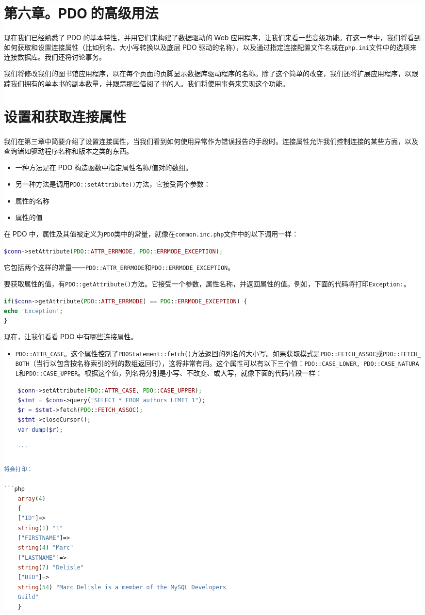 # 第六章。PDO 的高级用法

现在我们已经熟悉了 PDO 的基本特性，并用它们来构建了数据驱动的 Web 应用程序，让我们来看一些高级功能。在这一章中，我们将看到如何获取和设置连接属性（比如列名、大小写转换以及底层 PDO 驱动的名称），以及通过指定连接配置文件名或在`php.ini`文件中的选项来连接数据库。我们还将讨论事务。

我们将修改我们的图书馆应用程序，以在每个页面的页脚显示数据库驱动程序的名称。除了这个简单的改变，我们还将扩展应用程序，以跟踪我们拥有的单本书的副本数量，并跟踪那些借阅了书的人。我们将使用事务来实现这个功能。

# 设置和获取连接属性

我们在第三章中简要介绍了设置连接属性，当我们看到如何使用异常作为错误报告的手段时。连接属性允许我们控制连接的某些方面，以及查询诸如驱动程序名称和版本之类的东西。

+   一种方法是在 PDO 构造函数中指定属性名称/值对的数组。

+   另一种方法是调用`PDO::setAttribute()`方法，它接受两个参数：

+   属性的名称

+   属性的值

在 PDO 中，属性及其值被定义为`PDO`类中的常量，就像在`common.inc.php`文件中的以下调用一样：

```php
$conn->setAttribute(PDO::ATTR_ERRMODE, PDO::ERRMODE_EXCEPTION);

```

它包括两个这样的常量——`PDO::ATTR_ERRMODE`和`PDO::ERRMODE_EXCEPTION`。

要获取属性的值，有`PDO::getAttribute()`方法。它接受一个参数，属性名称，并返回属性的值。例如，下面的代码将打印`Exception:`。

```php
if($conn->getAttribute(PDO::ATTR_ERRMODE) == PDO::ERRMODE_EXCEPTION) {
echo 'Exception';
}

```

现在，让我们看看 PDO 中有哪些连接属性。

+   `PDO::ATTR_CASE`。这个属性控制了`PDOStatement::fetch()`方法返回的列名的大小写。如果获取模式是`PDO::FETCH_ASSOC`或`PDO::FETCH_BOTH`（当行以包含按名称索引的列的数组返回时），这将非常有用。这个属性可以有以下三个值：`PDO::CASE_LOWER, PDO::CASE_NATURAL`和`PDO::CASE_UPPER`。根据这个值，列名将分别是小写、不改变、或大写，就像下面的代码片段一样：

```php
    $conn->setAttribute(PDO::ATTR_CASE, PDO::CASE_UPPER);
    $stmt = $conn->query("SELECT * FROM authors LIMIT 1");
    $r = $stmt->fetch(PDO::FETCH_ASSOC);
    $stmt->closeCursor();
    var_dump($r);

    ```

将会打印：

```php
    array(4)
    {
    ["ID"]=>
    string(1) "1"
    ["FIRSTNAME"]=>
    string(4) "Marc"
    ["LASTNAME"]=>
    string(7) "Delisle"
    ["BIO"]=>
    string(54) "Marc Delisle is a member of the MySQL Developers
    Guild"
    }

```